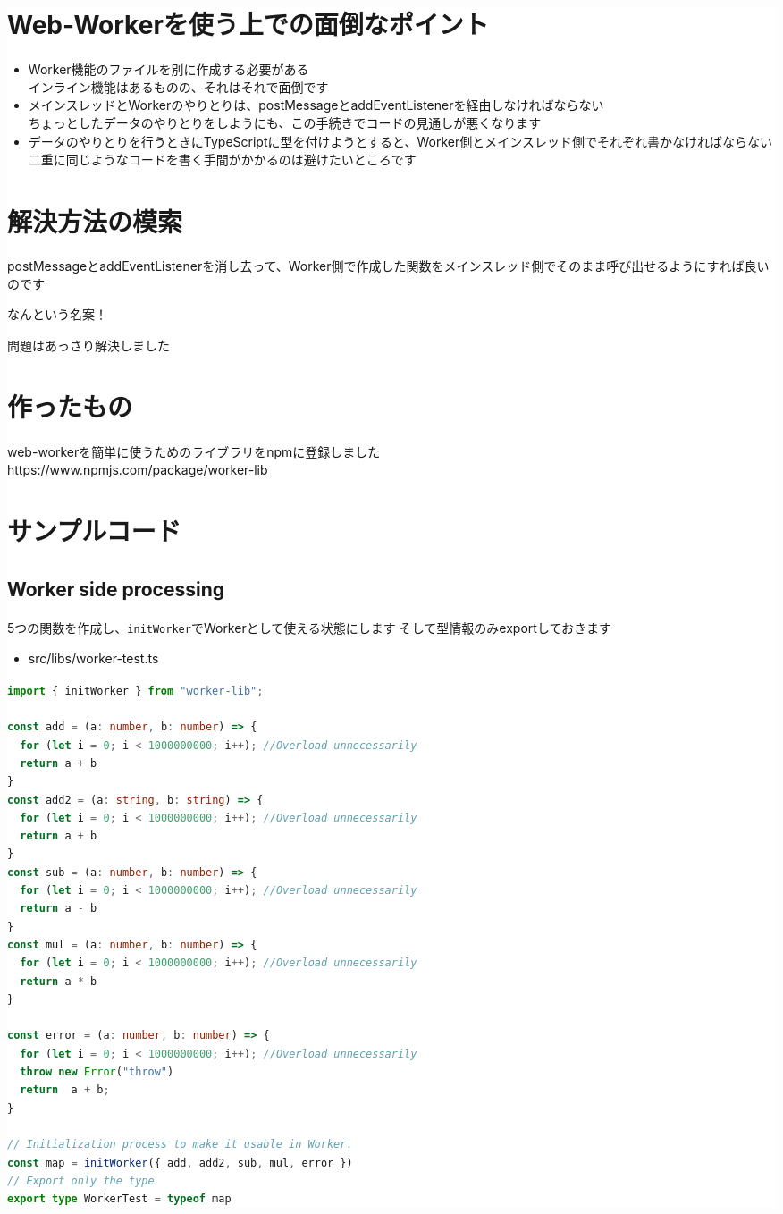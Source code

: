 # Web-Workerを使う上での面倒なポイント

- Worker機能のファイルを別に作成する必要がある  
インライン機能はあるものの、それはそれで面倒です
- メインスレッドとWorkerのやりとりは、postMessageとaddEventListenerを経由しなければならない  
ちょっとしたデータのやりとりをしようにも、この手続きでコードの見通しが悪くなります
- データのやりとりを行うときにTypeScriptに型を付けようとすると、Worker側とメインスレッド側でそれぞれ書かなければならない  
二重に同じようなコードを書く手間がかかるのは避けたいところです

# 解決方法の模索

postMessageとaddEventListenerを消し去って、Worker側で作成した関数をメインスレッド側でそのまま呼び出せるようにすれば良いのです  

なんという名案！  

問題はあっさり解決しました

# 作ったもの

web-workerを簡単に使うためのライブラリをnpmに登録しました  
<https://www.npmjs.com/package/worker-lib>

# サンプルコード

## Worker side processing

5つの関数を作成し、`initWorker`でWorkerとして使える状態にします
そして型情報のみexportしておきます

- src/libs/worker-test.ts

```ts
import { initWorker } from "worker-lib";

const add = (a: number, b: number) => {
  for (let i = 0; i < 1000000000; i++); //Overload unnecessarily
  return a + b
}
const add2 = (a: string, b: string) => {
  for (let i = 0; i < 1000000000; i++); //Overload unnecessarily
  return a + b
}
const sub = (a: number, b: number) => {
  for (let i = 0; i < 1000000000; i++); //Overload unnecessarily
  return a - b
}
const mul = (a: number, b: number) => {
  for (let i = 0; i < 1000000000; i++); //Overload unnecessarily
  return a * b
}

const error = (a: number, b: number) => {
  for (let i = 0; i < 1000000000; i++); //Overload unnecessarily
  throw new Error("throw")
  return  a + b;
}

// Initialization process to make it usable in Worker.
const map = initWorker({ add, add2, sub, mul, error })
// Export only the type
export type WorkerTest = typeof map

```